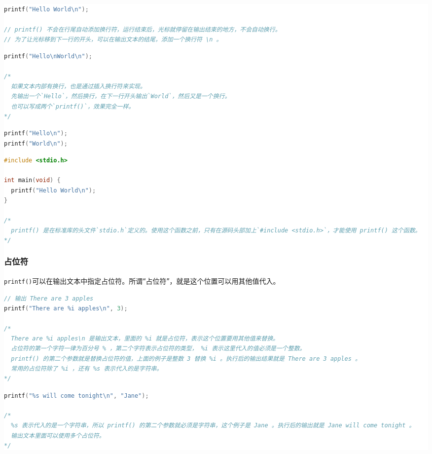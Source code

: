 ```c
printf("Hello World\n");

// printf() 不会在行尾自动添加换行符，运行结束后，光标就停留在输出结束的地方，不会自动换行。
// 为了让光标移到下一行的开头，可以在输出文本的结尾，添加一个换行符 \n 。
```



```c
printf("Hello\nWorld\n");

/*
  如果文本内部有换行，也是通过插入换行符来实现。
  先输出一个`Hello`，然后换行，在下一行开头输出`World`，然后又是一个换行。
  也可以写成两个`printf()`，效果完全一样。
*/
```

```c
printf("Hello\n");
printf("World\n");
```

```c
#include <stdio.h>

int main(void) {
  printf("Hello World\n");
}

/*
  printf() 是在标准库的头文件`stdio.h`定义的。使用这个函数之前，只有在源码头部加上`#include <stdio.h>`，才能使用 printf() 这个函数。
*/
```


### 占位符

`printf()`可以在输出文本中指定占位符。所谓“占位符”，就是这个位置可以用其他值代入。

```c
// 输出 There are 3 apples
printf("There are %i apples\n", 3);

/*
  There are %i apples\n 是输出文本，里面的 %i 就是占位符，表示这个位置要用其他值来替换。
  占位符的第一个字符一律为百分号 % ，第二个字符表示占位符的类型， %i 表示这里代入的值必须是一个整数。
  printf() 的第二个参数就是替换占位符的值，上面的例子是整数 3 替换 %i 。执行后的输出结果就是 There are 3 apples 。
  常用的占位符除了 %i ，还有 %s 表示代入的是字符串。
*/
```

```c
printf("%s will come tonight\n", "Jane");

/*
  %s 表示代入的是一个字符串，所以 printf() 的第二个参数就必须是字符串，这个例子是 Jane 。执行后的输出就是 Jane will come tonight 。
  输出文本里面可以使用多个占位符。
*/
```
